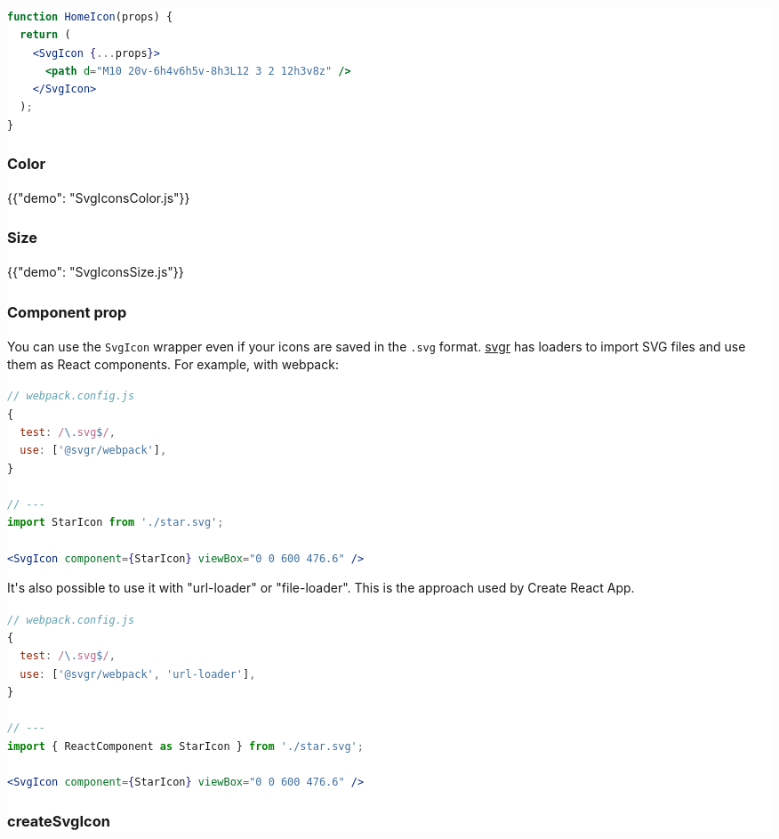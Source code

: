 ```jsx
function HomeIcon(props) {
  return (
    <SvgIcon {...props}>
      <path d="M10 20v-6h4v6h5v-8h3L12 3 2 12h3v8z" />
    </SvgIcon>
  );
}
```

### Color

{{"demo": "SvgIconsColor.js"}}

### Size

{{"demo": "SvgIconsSize.js"}}

### Component prop

You can use the `SvgIcon` wrapper even if your icons are saved in the `.svg` format.
[svgr](https://github.com/gregberge/svgr) has loaders to import SVG files and use them as React components. For example, with webpack:

```jsx
// webpack.config.js
{
  test: /\.svg$/,
  use: ['@svgr/webpack'],
}

// ---
import StarIcon from './star.svg';

<SvgIcon component={StarIcon} viewBox="0 0 600 476.6" />
```

It's also possible to use it with "url-loader" or "file-loader". This is the approach used by Create React App.

```jsx
// webpack.config.js
{
  test: /\.svg$/,
  use: ['@svgr/webpack', 'url-loader'],
}

// ---
import { ReactComponent as StarIcon } from './star.svg';

<SvgIcon component={StarIcon} viewBox="0 0 600 476.6" />
```

### createSvgIcon
